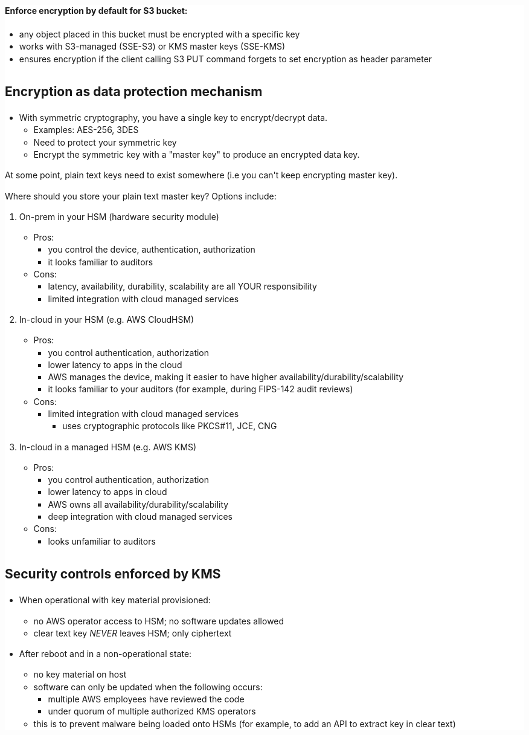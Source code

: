 #### Enforce encryption by default for S3 bucket:

- any object placed in this bucket must be encrypted with a specific key
- works with S3-managed (SSE-S3) or KMS master keys (SSE-KMS)
- ensures encryption if the client calling S3 PUT command forgets to set encryption as header parameter


## Encryption as data protection mechanism

* With symmetric cryptography, you have a single key to encrypt/decrypt data.
	- Examples: AES-256, 3DES
	- Need to protect your symmetric key
	- Encrypt the symmetric key with a "master key" to produce an encrypted data key.

At some point, plain text keys need to exist somewhere (i.e you can't keep encrypting master key).

Where should you store your plain text master key?  Options include:

1. On-prem in your HSM (hardware security module)
	- Pros: 
		- you control the device, authentication, authorization
		- it looks familiar to auditors
	- Cons: 
		- latency, availability, durability, scalability are all YOUR responsibility
		- limited integration with cloud managed services

2. In-cloud in your HSM (e.g. AWS CloudHSM)
	- Pros: 
		- you control authentication, authorization
		- lower latency to apps in the cloud
		- AWS manages the device, making it easier to have higher availability/durability/scalability
		- it looks familiar to your auditors (for example, during FIPS-142 audit reviews)
	- Cons: 
		- limited integration with cloud managed services
			- uses cryptographic protocols like PKCS#11, JCE, CNG

3. In-cloud in a managed HSM (e.g. AWS KMS)
	- Pros: 
		- you control authentication, authorization
		- lower latency to apps in cloud
		- AWS owns all availability/durability/scalability
		- deep integration with cloud managed services
	- Cons: 
		- looks unfamiliar to auditors


## Security controls enforced by KMS

* When operational with key material provisioned:
	- no AWS operator access to HSM; no software updates allowed
	- clear text key *NEVER* leaves HSM; only ciphertext

* After reboot and in a non-operational state:
	- no key material on host
	- software can only be updated when the following occurs:
		- multiple AWS employees have reviewed the code
		- under quorum of multiple authorized KMS operators
	- this is to prevent malware being loaded onto HSMs (for example, to add an API to extract key in clear text)
